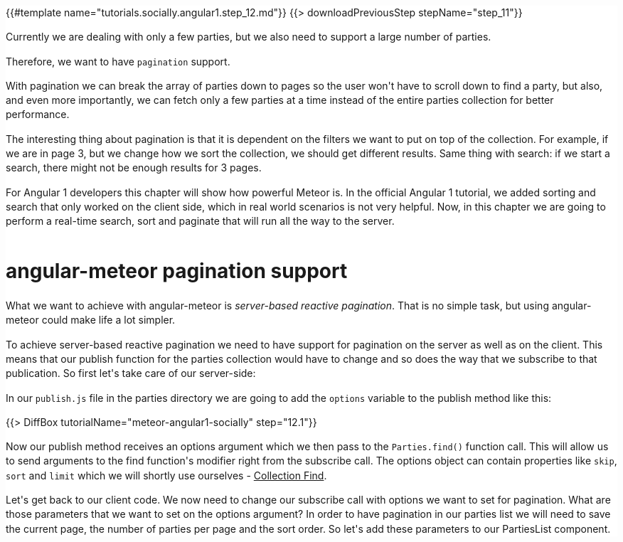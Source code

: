 {{#template name="tutorials.socially.angular1.step_12.md"}}
{{> downloadPreviousStep stepName="step_11"}}

Currently we are dealing with only a few parties, but we also need to support a large number of parties.

Therefore, we want to have `pagination` support.

With pagination we can break the array of parties down to pages so the user won't have to scroll down to find a party,
but also, and even more importantly, we can fetch only a few parties at a time instead of the entire parties collection for better performance.

The interesting thing about pagination is that it is dependent on the filters we want to put on top of the collection.
For example, if we are in page 3, but we change how we sort the collection, we should get different results.
Same thing with search: if we start a search, there might not be enough results for 3 pages.

For Angular 1 developers this chapter will show how powerful Meteor is.
In the official Angular 1 tutorial, we added sorting and search that only worked on the client side, which in real world scenarios is not very helpful.
Now, in this chapter we are going to perform a real-time search, sort and paginate that will run all the way to the server.

# angular-meteor pagination support

What we want to achieve with angular-meteor is *server-based reactive pagination*.
That is no simple task, but using angular-meteor could make life a lot simpler.

To achieve server-based reactive pagination we need to have support for pagination on the server as well as on the client.
This means that our publish function for the parties collection would have to change and so does the way that we subscribe to that publication.
So first let's take care of our server-side:

In our `publish.js` file in the parties directory we are going to add the `options` variable to the publish method like this:

{{> DiffBox tutorialName="meteor-angular1-socially" step="12.1"}}

Now our publish method receives an options argument which we then pass to the `Parties.find()` function call.
This will allow us to send arguments to the find function's modifier right from the subscribe call. The options object can
contain properties like `skip`, `sort` and `limit` which we will shortly use ourselves - [Collection Find](http://docs.meteor.com/#/full/find).

Let's get back to our client code. We now need to change our subscribe call with options we want to set for pagination.
What are those parameters that we want to set on the options argument? In order to have pagination in our
parties list we will need to save the current page, the number of parties per page and the sort order. So let's add these parameters to our PartiesList component.

